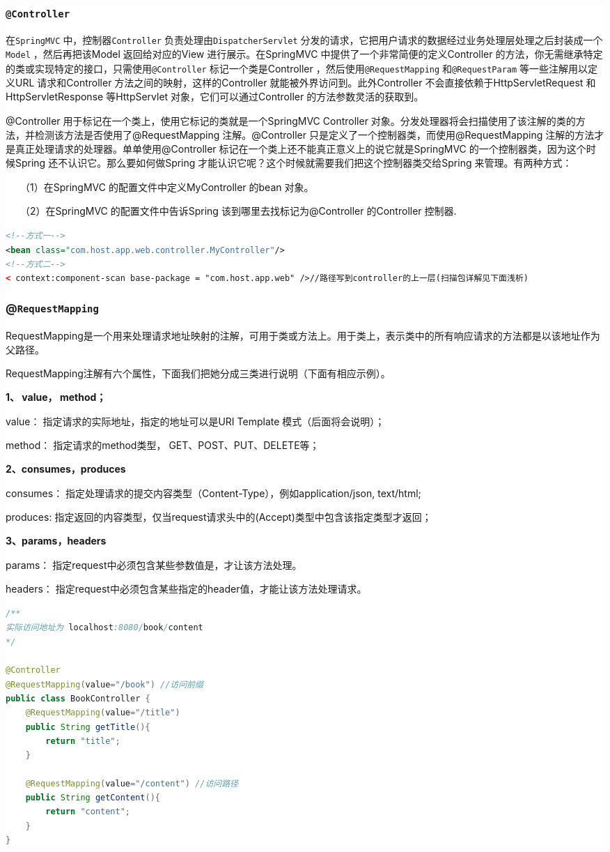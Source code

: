 

### `@Controller`

在`SpringMVC` 中，控制器`Controller` 负责处理由`DispatcherServlet` 分发的请求，它把用户请求的数据经过业务处理层处理之后封装成一个`Model` ，然后再把该Model 返回给对应的View 进行展示。在SpringMVC 中提供了一个非常简便的定义Controller 的方法，你无需继承特定的类或实现特定的接口，只需使用`@Controller` 标记一个类是Controller ，然后使用`@RequestMapping` 和`@RequestParam` 等一些注解用以定义URL 请求和Controller 方法之间的映射，这样的Controller 就能被外界访问到。此外Controller 不会直接依赖于HttpServletRequest 和HttpServletResponse 等HttpServlet 对象，它们可以通过Controller 的方法参数灵活的获取到。

@Controller 用于标记在一个类上，使用它标记的类就是一个SpringMVC Controller 对象。分发处理器将会扫描使用了该注解的类的方法，并检测该方法是否使用了@RequestMapping 注解。@Controller 只是定义了一个控制器类，而使用@RequestMapping 注解的方法才是真正处理请求的处理器。单单使用@Controller 标记在一个类上还不能真正意义上的说它就是SpringMVC 的一个控制器类，因为这个时候Spring 还不认识它。那么要如何做Spring 才能认识它呢？这个时候就需要我们把这个控制器类交给Spring 来管理。有两种方式：

　　（1）在SpringMVC 的配置文件中定义MyController 的bean 对象。

　　（2）在SpringMVC 的配置文件中告诉Spring 该到哪里去找标记为@Controller 的Controller 控制器.

```xml
<!--方式一-->
<bean class="com.host.app.web.controller.MyController"/>
<!--方式二-->
< context:component-scan base-package = "com.host.app.web" />//路径写到controller的上一层(扫描包详解见下面浅析)
```

### @`RequestMapping`

RequestMapping是一个用来处理请求地址映射的注解，可用于类或方法上。用于类上，表示类中的所有响应请求的方法都是以该地址作为父路径。

RequestMapping注解有六个属性，下面我们把她分成三类进行说明（下面有相应示例）。

**1、 value， method；**

value：   指定请求的实际地址，指定的地址可以是URI Template 模式（后面将会说明）；

method： 指定请求的method类型， GET、POST、PUT、DELETE等；

**2、consumes，produces**

consumes： 指定处理请求的提交内容类型（Content-Type），例如application/json, text/html;

produces:  指定返回的内容类型，仅当request请求头中的(Accept)类型中包含该指定类型才返回；

**3、params，headers**

params： 指定request中必须包含某些参数值是，才让该方法处理。

headers： 指定request中必须包含某些指定的header值，才能让该方法处理请求。

```java
/**
实际访问地址为 localhost:8080/book/content
*/

@Controller
@RequestMapping(value="/book") //访问前缀
public class BookController {
    @RequestMapping(value="/title")
    public String getTitle(){
        return "title";
    }           
    
    @RequestMapping(value="/content") //访问路径
    public String getContent(){
        return "content";
    } 
} 
```
